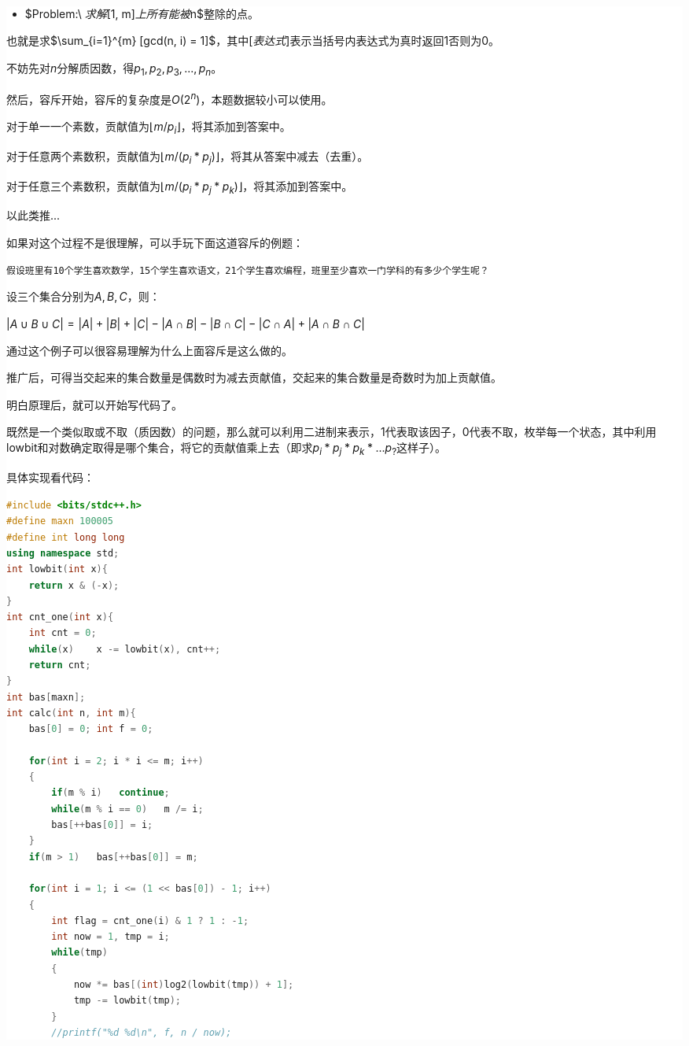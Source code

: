* $Problem:\ $求解$[1, m]$上所有能被$n$整除的点。

也就是求$\sum_{i=1}^{m} [gcd(n, i) = 1]$，其中$[表达式]$表示当括号内表达式为真时返回$1$否则为$0$。

不妨先对$n$分解质因数，得$p_1,p_2,p_3,...,p_n$。

然后，容斥开始，容斥的复杂度是$O(2^n)$，本题数据较小可以使用。

对于单一一个素数，贡献值为$\lfloor m/p_i \rfloor$，将其添加到答案中。

对于任意两个素数积，贡献值为$\lfloor m/(p_i * p_j) \rfloor$，将其从答案中减去（去重）。

对于任意三个素数积，贡献值为$\lfloor m/(p_i * p_j * p_k) \rfloor$，将其添加到答案中。

以此类推...

如果对这个过程不是很理解，可以手玩下面这道容斥的例题：

```
假设班里有10个学生喜欢数学，15个学生喜欢语文，21个学生喜欢编程，班里至少喜欢一门学科的有多少个学生呢？
```

设三个集合分别为$A,B,C$，则：

$|A \cup B \cup C| = |A| + |B| + |C| - |A \cap B| - |B \cap C| - |C \cap A| + |A \cap B \cap C|$

通过这个例子可以很容易理解为什么上面容斥是这么做的。

推广后，可得当交起来的集合数量是偶数时为减去贡献值，交起来的集合数量是奇数时为加上贡献值。

明白原理后，就可以开始写代码了。

既然是一个类似取或不取（质因数）的问题，那么就可以利用二进制来表示，1代表取该因子，0代表不取，枚举每一个状态，其中利用lowbit和对数确定取得是哪个集合，将它的贡献值乘上去（即求$p_i*p_j*p_k*...p_?$这样子）。

具体实现看代码：

```c++
#include <bits/stdc++.h>
#define maxn 100005
#define int long long
using namespace std;
int lowbit(int x){
    return x & (-x);
}
int cnt_one(int x){
    int cnt = 0;
    while(x)    x -= lowbit(x), cnt++;
    return cnt;
}
int bas[maxn];
int calc(int n, int m){
    bas[0] = 0; int f = 0;
    
    for(int i = 2; i * i <= m; i++)
    {
        if(m % i)   continue;
        while(m % i == 0)   m /= i;
        bas[++bas[0]] = i;  
    }
    if(m > 1)   bas[++bas[0]] = m;

    for(int i = 1; i <= (1 << bas[0]) - 1; i++)
    {
        int flag = cnt_one(i) & 1 ? 1 : -1;
        int now = 1, tmp = i;
        while(tmp)  
        {
            now *= bas[(int)log2(lowbit(tmp)) + 1];
            tmp -= lowbit(tmp);
        }
        //printf("%d %d\n", f, n / now);
```